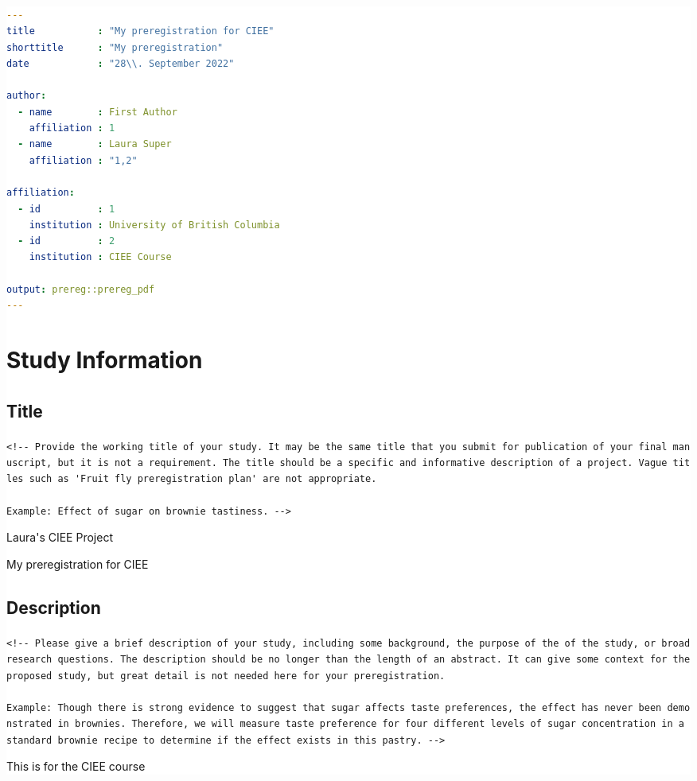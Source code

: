 ```yaml
---
title           : "My preregistration for CIEE"
shorttitle      : "My preregistration"
date            : "28\\. September 2022"

author: 
  - name        : First Author
    affiliation : 1
  - name        : Laura Super
    affiliation : "1,2"

affiliation:
  - id          : 1
    institution : University of British Columbia
  - id          : 2
    institution : CIEE Course

output: prereg::prereg_pdf
---
```


# Study Information

## Title

```{=html}
<!-- Provide the working title of your study. It may be the same title that you submit for publication of your final manuscript, but it is not a requirement. The title should be a specific and informative description of a project. Vague titles such as 'Fruit fly preregistration plan' are not appropriate.

Example: Effect of sugar on brownie tastiness. -->
```
Laura's CIEE Project

My preregistration for CIEE

## Description

```{=html}
<!-- Please give a brief description of your study, including some background, the purpose of the of the study, or broad research questions. The description should be no longer than the length of an abstract. It can give some context for the proposed study, but great detail is not needed here for your preregistration.

Example: Though there is strong evidence to suggest that sugar affects taste preferences, the effect has never been demonstrated in brownies. Therefore, we will measure taste preference for four different levels of sugar concentration in a standard brownie recipe to determine if the effect exists in this pastry. -->
```
This is for the CIEE course

